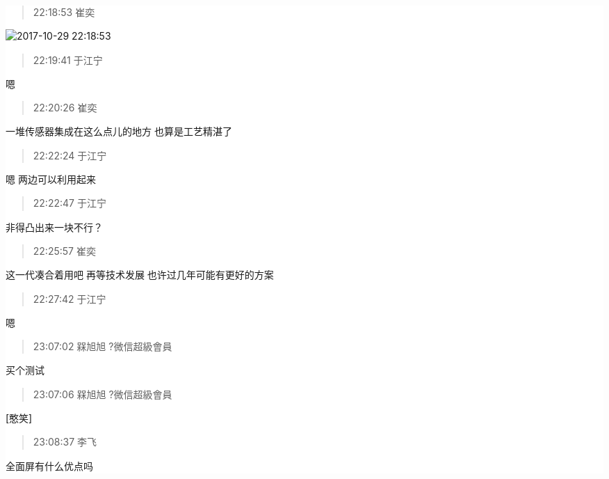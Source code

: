 > 22:18:53  崔奕  
   
![2017-10-29 22:18:53](http://static.cocolian.cn/img/201710/20171029_221853.png) 
   
> 22:19:41  于江宁  
   
嗯  
   
> 22:20:26  崔奕  
   
一堆传感器集成在这么点儿的地方 也算是工艺精湛了  
   
> 22:22:24  于江宁  
   
嗯 两边可以利用起来  
   
> 22:22:47  于江宁  
   
非得凸出来一块不行？  
   
> 22:25:57  崔奕  
   
这一代凑合着用吧 再等技术发展 也许过几年可能有更好的方案  
   
> 22:27:42  于江宁  
   
嗯  
   
> 23:07:02  槑旭旭 ?微信超級會員  
   
买个测试  
   
> 23:07:06  槑旭旭 ?微信超級會員  
   
[憨笑]  
   
> 23:08:37  李飞  
   
全面屏有什么优点吗  
   
